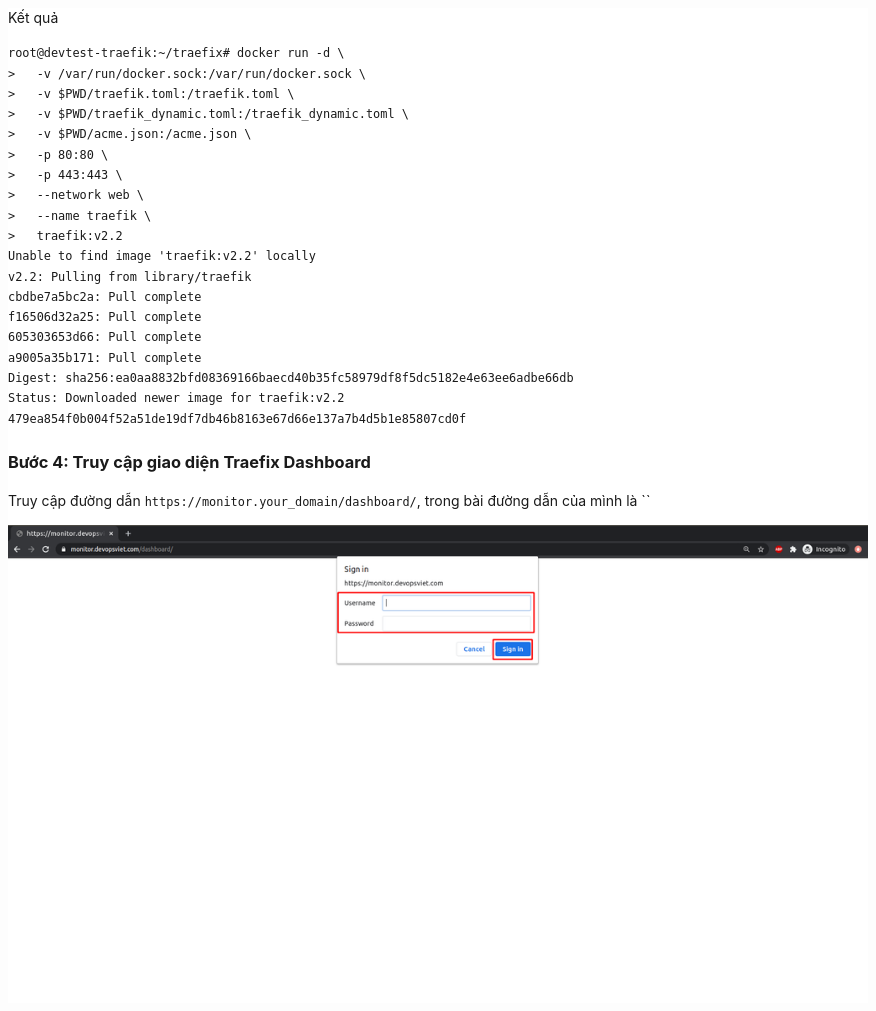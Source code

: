 Kết quả
```
root@devtest-traefik:~/traefix# docker run -d \
>   -v /var/run/docker.sock:/var/run/docker.sock \
>   -v $PWD/traefik.toml:/traefik.toml \
>   -v $PWD/traefik_dynamic.toml:/traefik_dynamic.toml \
>   -v $PWD/acme.json:/acme.json \
>   -p 80:80 \
>   -p 443:443 \
>   --network web \
>   --name traefik \
>   traefik:v2.2
Unable to find image 'traefik:v2.2' locally
v2.2: Pulling from library/traefik
cbdbe7a5bc2a: Pull complete 
f16506d32a25: Pull complete 
605303653d66: Pull complete 
a9005a35b171: Pull complete 
Digest: sha256:ea0aa8832bfd08369166baecd40b35fc58979df8f5dc5182e4e63ee6adbe66db
Status: Downloaded newer image for traefik:v2.2
479ea854f0b004f52a51de19df7db46b8163e67d66e137a7b4d5b1e85807cd0f
```

### Bước 4: Truy cập giao diện Traefix Dashboard

Truy cập đường dẫn `https://monitor.your_domain/dashboard/`, trong bài đường dẫn của mình là ``

![](/images/setup/setup-traefik-docker/pic1.png)
